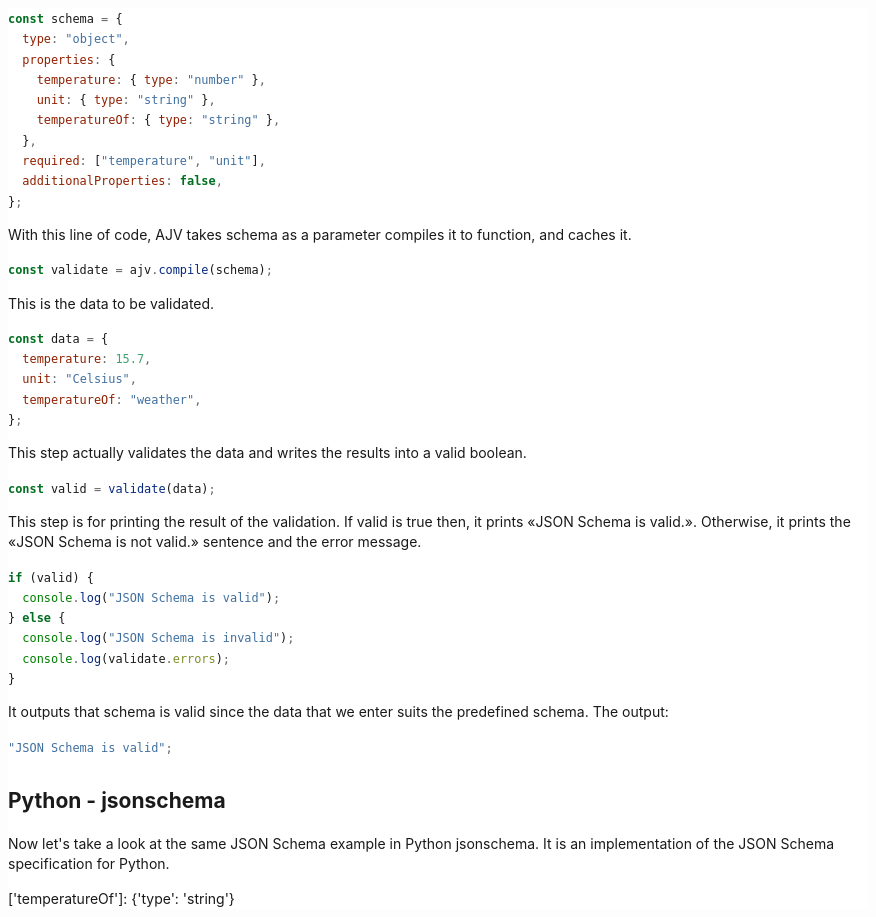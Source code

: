 ```js
const schema = {
  type: "object",
  properties: {
    temperature: { type: "number" },
    unit: { type: "string" },
    temperatureOf: { type: "string" },
  },
  required: ["temperature", "unit"],
  additionalProperties: false,
};
```

With this line of code, AJV takes schema as a parameter compiles it to function, and caches it.

```js
const validate = ajv.compile(schema);
```

This is the data to be validated.

```js
const data = {
  temperature: 15.7,
  unit: "Celsius",
  temperatureOf: "weather",
};
```

This step actually validates the data and writes the results into a valid boolean.

```js
const valid = validate(data);
```

This step is for printing the result of the validation. If valid is true then, it prints «JSON Schema is valid.».
Otherwise, it prints the «JSON Schema is not valid.» sentence and the error message.

```js
if (valid) {
  console.log("JSON Schema is valid");
} else {
  console.log("JSON Schema is invalid");
  console.log(validate.errors);
}
```

It outputs that schema is valid since the data that we enter suits the predefined schema.
The output:

```js
"JSON Schema is valid";
```

## Python - jsonschema

Now let's take a look at the same JSON Schema example in Python jsonschema. It is an implementation of the JSON Schema specification for Python.


['temperatureOf']: {'type': 'string'}